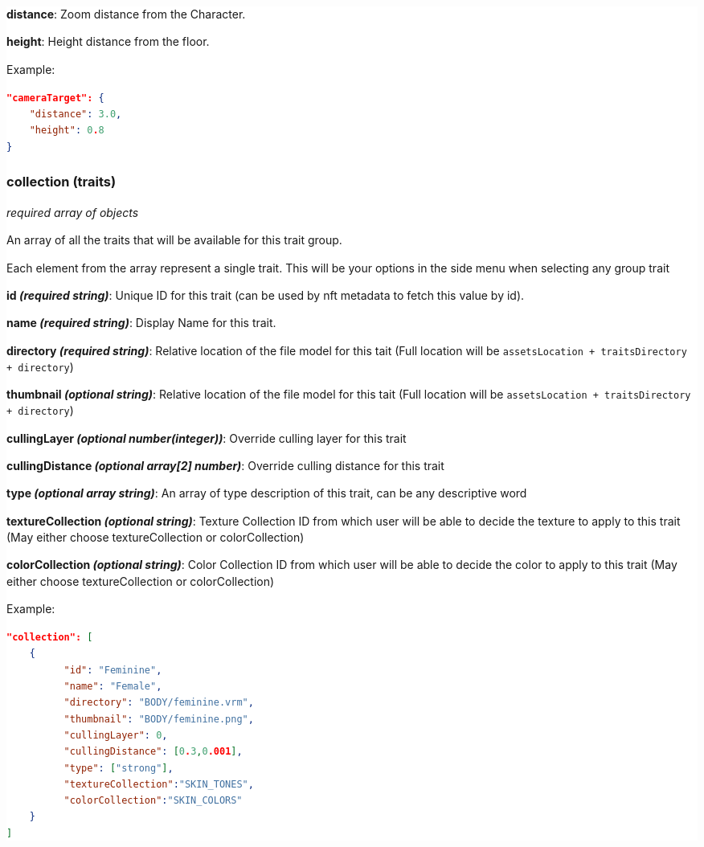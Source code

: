 **distance**: Zoom distance from the Character.

**height**: Height distance from the floor.


Example:
```json
"cameraTarget": {
    "distance": 3.0,
    "height": 0.8
}
```

### collection (traits)
*required array of objects*

An array of all the traits that will be available for this trait group.

Each element from the array represent a single trait. This will be your options in the side menu when selecting any group trait

**id *(required string)***: Unique ID for this trait (can be used by nft metadata to fetch this value by id).

**name *(required string)***: Display Name for this trait.

**directory *(required string)***: Relative location of the file model for this tait (Full location will be ```assetsLocation + traitsDirectory + directory```)

**thumbnail *(optional string)***: Relative location of the file model for this tait (Full location will be ```assetsLocation + traitsDirectory + directory```)

**cullingLayer *(optional number(integer))***: Override culling layer for this trait

**cullingDistance *(optional array[2] number)***: Override culling distance for this trait

**type *(optional array string)***: An array of type description of this trait, can be any descriptive word

**textureCollection *(optional string)***: Texture Collection ID from which user will be able to decide the texture to apply to this trait (May either choose textureCollection or colorCollection)

**colorCollection *(optional string)***: Color Collection ID from which user will be able to decide the color to apply to this trait (May either choose textureCollection or colorCollection)

Example:
```json
"collection": [
    {
          "id": "Feminine",
          "name": "Female",
          "directory": "BODY/feminine.vrm",
          "thumbnail": "BODY/feminine.png",
          "cullingLayer": 0,
          "cullingDistance": [0.3,0.001],
          "type": ["strong"],
          "textureCollection":"SKIN_TONES",
          "colorCollection":"SKIN_COLORS"
    }
]
```
